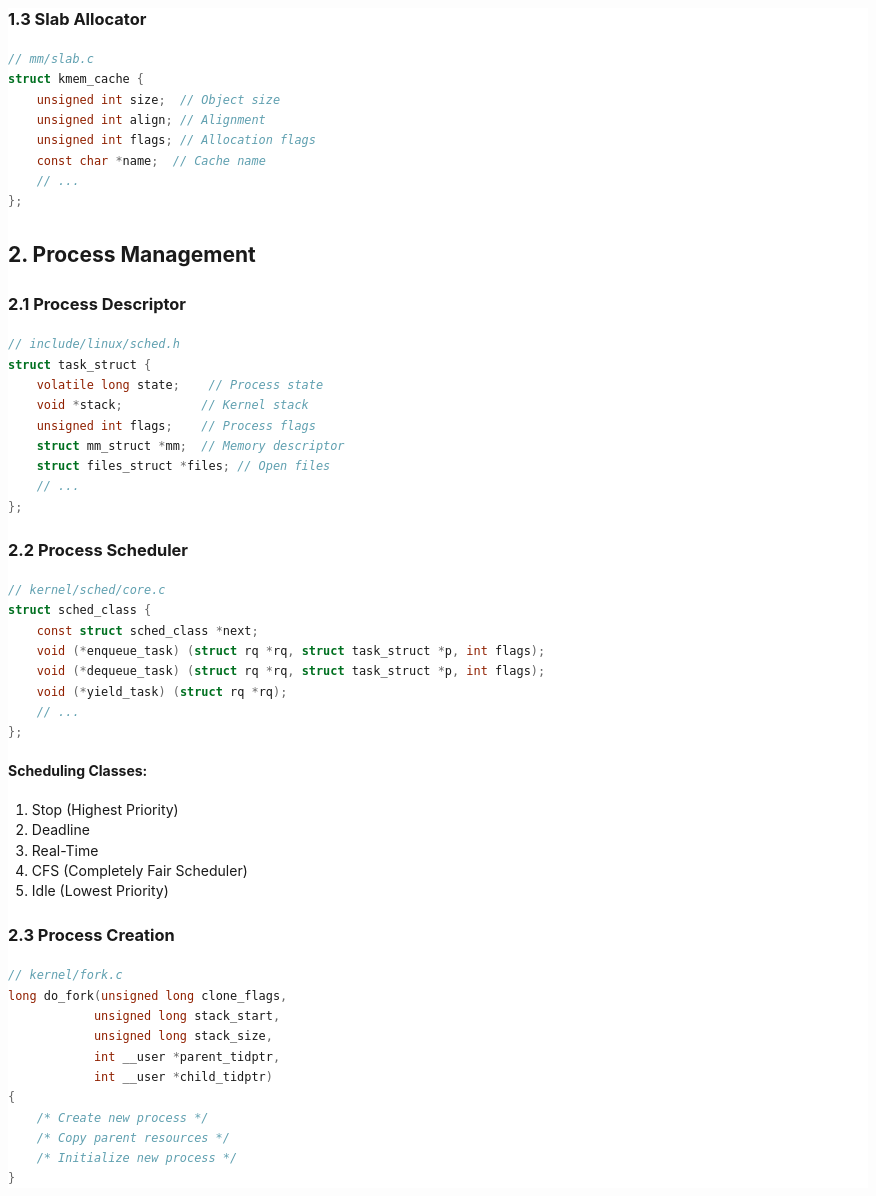 ### 1.3 Slab Allocator
```c
// mm/slab.c
struct kmem_cache {
    unsigned int size;  // Object size
    unsigned int align; // Alignment
    unsigned int flags; // Allocation flags
    const char *name;  // Cache name
    // ...
};
```

## 2. Process Management

### 2.1 Process Descriptor
```c
// include/linux/sched.h
struct task_struct {
    volatile long state;    // Process state
    void *stack;           // Kernel stack
    unsigned int flags;    // Process flags
    struct mm_struct *mm;  // Memory descriptor
    struct files_struct *files; // Open files
    // ...
};
```

### 2.2 Process Scheduler
```c
// kernel/sched/core.c
struct sched_class {
    const struct sched_class *next;
    void (*enqueue_task) (struct rq *rq, struct task_struct *p, int flags);
    void (*dequeue_task) (struct rq *rq, struct task_struct *p, int flags);
    void (*yield_task) (struct rq *rq);
    // ...
};
```

#### Scheduling Classes:
1. Stop (Highest Priority)
2. Deadline
3. Real-Time
4. CFS (Completely Fair Scheduler)
5. Idle (Lowest Priority)

### 2.3 Process Creation
```c
// kernel/fork.c
long do_fork(unsigned long clone_flags,
            unsigned long stack_start,
            unsigned long stack_size,
            int __user *parent_tidptr,
            int __user *child_tidptr)
{
    /* Create new process */
    /* Copy parent resources */
    /* Initialize new process */
}
```
